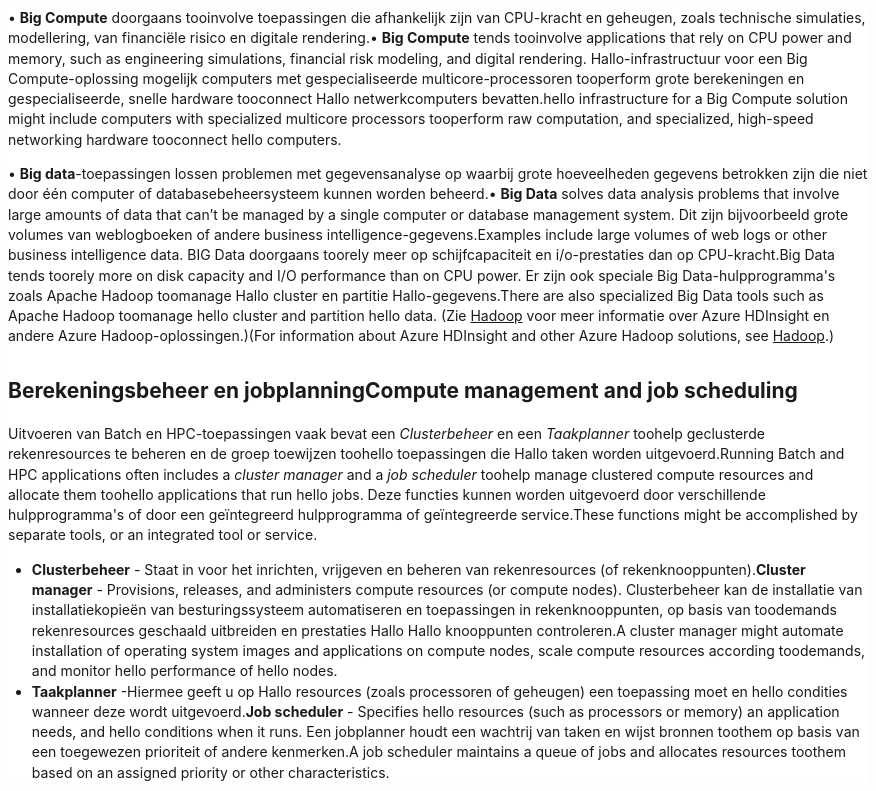 <span data-ttu-id="a38ef-162">• **Big Compute** doorgaans tooinvolve toepassingen die afhankelijk zijn van CPU-kracht en geheugen, zoals technische simulaties, modellering, van financiële risico en digitale rendering.</span><span class="sxs-lookup"><span data-stu-id="a38ef-162">• **Big Compute** tends tooinvolve applications that rely on CPU power and memory, such as engineering simulations, financial risk modeling, and digital rendering.</span></span> <span data-ttu-id="a38ef-163">Hallo-infrastructuur voor een Big Compute-oplossing mogelijk computers met gespecialiseerde multicore-processoren tooperform grote berekeningen en gespecialiseerde, snelle hardware tooconnect Hallo netwerkcomputers bevatten.</span><span class="sxs-lookup"><span data-stu-id="a38ef-163">hello infrastructure for a Big Compute solution might include computers with specialized multicore processors tooperform raw computation, and specialized, high-speed networking hardware tooconnect hello computers.</span></span>

<span data-ttu-id="a38ef-164">• **Big data**-toepassingen lossen problemen met gegevensanalyse op waarbij grote hoeveelheden gegevens betrokken zijn die niet door één computer of databasebeheersysteem kunnen worden beheerd.</span><span class="sxs-lookup"><span data-stu-id="a38ef-164">• **Big Data** solves data analysis problems that involve large amounts of data that can’t be managed by a single computer or database management system.</span></span> <span data-ttu-id="a38ef-165">Dit zijn bijvoorbeeld grote volumes van weblogboeken of andere business intelligence-gegevens.</span><span class="sxs-lookup"><span data-stu-id="a38ef-165">Examples include large volumes of web logs or other business intelligence data.</span></span> <span data-ttu-id="a38ef-166">BIG Data doorgaans toorely meer op schijfcapaciteit en i/o-prestaties dan op CPU-kracht.</span><span class="sxs-lookup"><span data-stu-id="a38ef-166">Big Data tends toorely more on disk capacity and I/O performance than on CPU power.</span></span> <span data-ttu-id="a38ef-167">Er zijn ook speciale Big Data-hulpprogramma's zoals Apache Hadoop toomanage Hallo cluster en partitie Hallo-gegevens.</span><span class="sxs-lookup"><span data-stu-id="a38ef-167">There are also specialized Big Data tools such as Apache Hadoop toomanage hello cluster and partition hello data.</span></span> <span data-ttu-id="a38ef-168">(Zie [Hadoop](https://azure.microsoft.com/solutions/hadoop/) voor meer informatie over Azure HDInsight en andere Azure Hadoop-oplossingen.)</span><span class="sxs-lookup"><span data-stu-id="a38ef-168">(For information about Azure HDInsight and other Azure Hadoop solutions, see [Hadoop](https://azure.microsoft.com/solutions/hadoop/).)</span></span>

## <a name="compute-management-and-job-scheduling"></a><span data-ttu-id="a38ef-169">Berekeningsbeheer en jobplanning</span><span class="sxs-lookup"><span data-stu-id="a38ef-169">Compute management and job scheduling</span></span>
<span data-ttu-id="a38ef-170">Uitvoeren van Batch en HPC-toepassingen vaak bevat een *Clusterbeheer* en een *Taakplanner* toohelp geclusterde rekenresources te beheren en de groep toewijzen toohello toepassingen die Hallo taken worden uitgevoerd.</span><span class="sxs-lookup"><span data-stu-id="a38ef-170">Running Batch and HPC applications often includes a *cluster manager* and a *job scheduler* toohelp manage clustered compute resources and allocate them toohello applications that run hello jobs.</span></span> <span data-ttu-id="a38ef-171">Deze functies kunnen worden uitgevoerd door verschillende hulpprogramma's of door een geïntegreerd hulpprogramma of geïntegreerde service.</span><span class="sxs-lookup"><span data-stu-id="a38ef-171">These functions might be accomplished by separate tools, or an integrated tool or service.</span></span>

* <span data-ttu-id="a38ef-172">**Clusterbeheer** - Staat in voor het inrichten, vrijgeven en beheren van rekenresources (of rekenknooppunten).</span><span class="sxs-lookup"><span data-stu-id="a38ef-172">**Cluster manager** - Provisions, releases, and administers compute resources (or compute nodes).</span></span> <span data-ttu-id="a38ef-173">Clusterbeheer kan de installatie van installatiekopieën van besturingssysteem automatiseren en toepassingen in rekenknooppunten, op basis van toodemands rekenresources geschaald uitbreiden en prestaties Hallo Hallo knooppunten controleren.</span><span class="sxs-lookup"><span data-stu-id="a38ef-173">A cluster manager might automate installation of operating system images and applications on compute nodes, scale compute resources according toodemands, and monitor hello performance of hello nodes.</span></span>
* <span data-ttu-id="a38ef-174">**Taakplanner** -Hiermee geeft u op Hallo resources (zoals processoren of geheugen) een toepassing moet en hello condities wanneer deze wordt uitgevoerd.</span><span class="sxs-lookup"><span data-stu-id="a38ef-174">**Job scheduler** - Specifies hello resources (such as processors or memory) an application needs, and hello conditions when it runs.</span></span> <span data-ttu-id="a38ef-175">Een jobplanner houdt een wachtrij van taken en wijst bronnen toothem op basis van een toegewezen prioriteit of andere kenmerken.</span><span class="sxs-lookup"><span data-stu-id="a38ef-175">A job scheduler maintains a queue of jobs and allocates resources toothem based on an assigned priority or other characteristics.</span></span>
